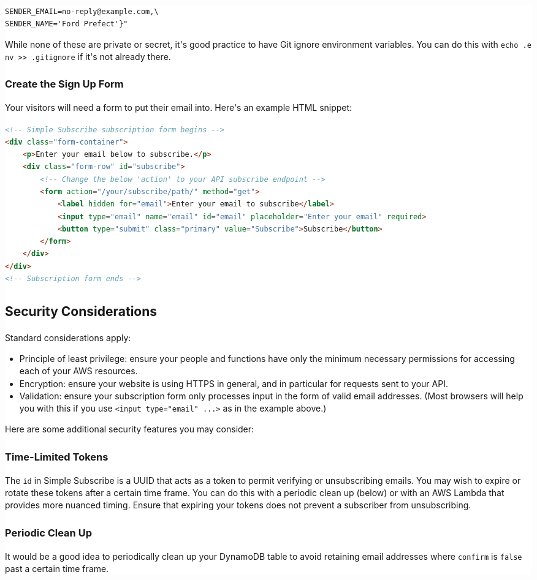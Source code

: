 ```text
SENDER_EMAIL=no-reply@example.com,\
SENDER_NAME='Ford Prefect'}"
```

While none of these are private or secret, it's good practice to have Git ignore environment variables. You can do this with `echo .env >> .gitignore` if it's not already there.

### Create the Sign Up Form

Your visitors will need a form to put their email into. Here's an example HTML snippet:

```html
<!-- Simple Subscribe subscription form begins -->
<div class="form-container">
    <p>Enter your email below to subscribe.</p>
    <div class="form-row" id="subscribe">
        <!-- Change the below 'action' to your API subscribe endpoint -->
        <form action="/your/subscribe/path/" method="get">
            <label hidden for="email">Enter your email to subscribe</label>
            <input type="email" name="email" id="email" placeholder="Enter your email" required>
            <button type="submit" class="primary" value="Subscribe">Subscribe</button>
        </form>
    </div>
</div>
<!-- Subscription form ends -->
```

## Security Considerations

Standard considerations apply:

- Principle of least privilege: ensure your people and functions have only the minimum necessary permissions for accessing each of your AWS resources.
- Encryption: ensure your website is using HTTPS in general, and in particular for requests sent to your API.
- Validation: ensure your subscription form only processes input in the form of valid email addresses. (Most browsers will help you with this if you use `<input type="email" ...>` as in the example above.)

Here are some additional security features you may consider:

### Time-Limited Tokens

The `id` in Simple Subscribe is a UUID that acts as a token to permit verifying or unsubscribing emails. You may wish to expire or rotate these tokens after a certain time frame. You can do this with a periodic clean up (below) or with an AWS Lambda that provides more nuanced timing. Ensure that expiring your tokens does not prevent a subscriber from unsubscribing.

### Periodic Clean Up

It would be a good idea to periodically clean up your DynamoDB table to avoid retaining email addresses where `confirm` is `false` past a certain time frame.
